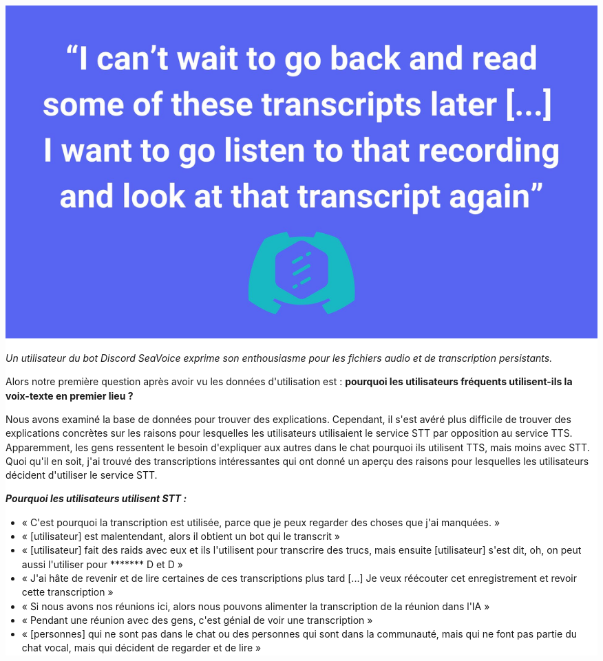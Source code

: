 <img src="/images/blog/30-stt-case-study/discord-audio-transcript-download-user-quote.jpg" alt="Un utilisateur du bot Discord SeaVoice exprime son enthousiasme pour les fichiers audio et de transcription persistants."/>

*Un utilisateur du bot Discord SeaVoice exprime son enthousiasme pour les fichiers audio et de transcription persistants.*
</center>

Alors notre première question après avoir vu les données d'utilisation est : **pourquoi les utilisateurs fréquents utilisent-ils la voix-texte en premier lieu ?**

Nous avons examiné la base de données pour trouver des explications. Cependant, il s'est avéré plus difficile de trouver des explications concrètes sur les raisons pour lesquelles les utilisateurs utilisaient le service STT par opposition au service TTS. Apparemment, les gens ressentent le besoin d'expliquer aux autres dans le chat pourquoi ils utilisent TTS, mais moins avec STT. Quoi qu'il en soit, j'ai trouvé des transcriptions intéressantes qui ont donné un aperçu des raisons pour lesquelles les utilisateurs décident d'utiliser le service STT.

__*Pourquoi les utilisateurs utilisent STT :*__

- « C'est pourquoi la transcription est utilisée, parce que je peux regarder des choses que j'ai manquées. »
- « [utilisateur] est malentendant, alors il obtient un bot qui le transcrit »
- « [utilisateur] fait des raids avec eux et ils l'utilisent pour transcrire des trucs, mais ensuite [utilisateur] s'est dit, oh, on peut aussi l'utiliser pour ******* D et D »
- « J'ai hâte de revenir et de lire certaines de ces transcriptions plus tard [...] Je veux réécouter cet enregistrement et revoir cette transcription »
- « Si nous avons nos réunions ici, alors nous pouvons alimenter la transcription de la réunion dans l'IA »
- « Pendant une réunion avec des gens, c'est génial de voir une transcription »
- « [personnes] qui ne sont pas dans le chat ou des personnes qui sont dans la communauté, mais qui ne font pas partie du chat vocal, mais qui décident de regarder et de lire »
